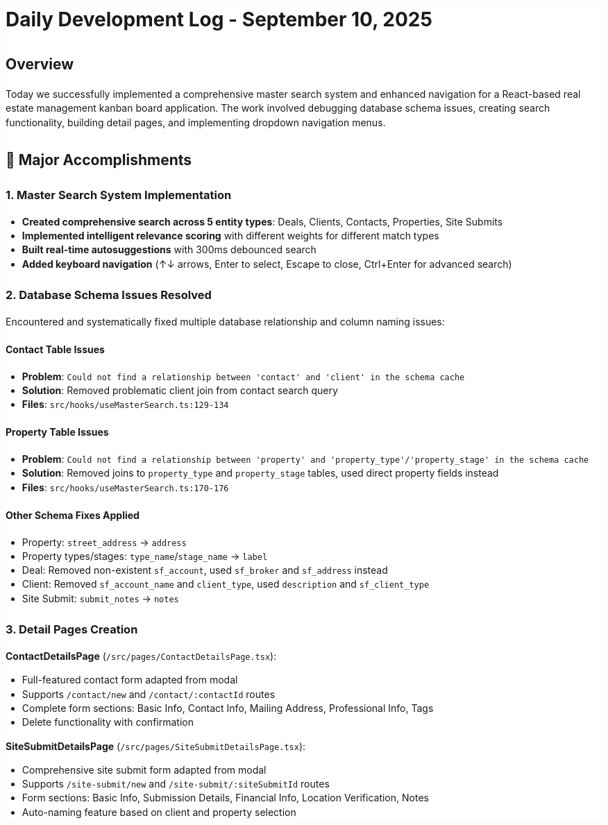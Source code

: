 # Daily Development Log - September 10, 2025

## Overview
Today we successfully implemented a comprehensive master search system and enhanced navigation for a React-based real estate management kanban board application. The work involved debugging database schema issues, creating search functionality, building detail pages, and implementing dropdown navigation menus.

## 🎯 Major Accomplishments

### 1. Master Search System Implementation
- **Created comprehensive search across 5 entity types**: Deals, Clients, Contacts, Properties, Site Submits
- **Implemented intelligent relevance scoring** with different weights for different match types
- **Built real-time autosuggestions** with 300ms debounced search
- **Added keyboard navigation** (↑↓ arrows, Enter to select, Escape to close, Ctrl+Enter for advanced search)

### 2. Database Schema Issues Resolved
Encountered and systematically fixed multiple database relationship and column naming issues:

#### **Contact Table Issues**
- **Problem**: `Could not find a relationship between 'contact' and 'client' in the schema cache`
- **Solution**: Removed problematic client join from contact search query
- **Files**: `src/hooks/useMasterSearch.ts:129-134`

#### **Property Table Issues**
- **Problem**: `Could not find a relationship between 'property' and 'property_type'/'property_stage' in the schema cache`
- **Solution**: Removed joins to `property_type` and `property_stage` tables, used direct property fields instead
- **Files**: `src/hooks/useMasterSearch.ts:170-176`

#### **Other Schema Fixes Applied**
- Property: `street_address` → `address`
- Property types/stages: `type_name`/`stage_name` → `label`
- Deal: Removed non-existent `sf_account`, used `sf_broker` and `sf_address` instead
- Client: Removed `sf_account_name` and `client_type`, used `description` and `sf_client_type`
- Site Submit: `submit_notes` → `notes`

### 3. Detail Pages Creation
**ContactDetailsPage** (`/src/pages/ContactDetailsPage.tsx`):
- Full-featured contact form adapted from modal
- Supports `/contact/new` and `/contact/:contactId` routes
- Complete form sections: Basic Info, Contact Info, Mailing Address, Professional Info, Tags
- Delete functionality with confirmation

**SiteSubmitDetailsPage** (`/src/pages/SiteSubmitDetailsPage.tsx`):
- Comprehensive site submit form adapted from modal
- Supports `/site-submit/new` and `/site-submit/:siteSubmitId` routes
- Form sections: Basic Info, Submission Details, Financial Info, Location Verification, Notes
- Auto-naming feature based on client and property selection
